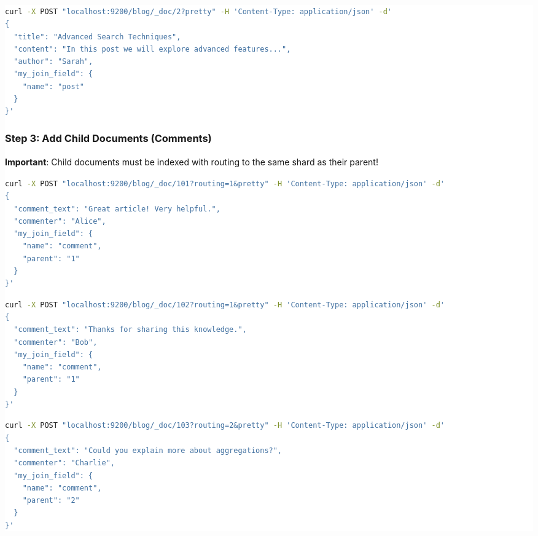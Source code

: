 ```bash
curl -X POST "localhost:9200/blog/_doc/2?pretty" -H 'Content-Type: application/json' -d'
{
  "title": "Advanced Search Techniques",
  "content": "In this post we will explore advanced features...",
  "author": "Sarah",
  "my_join_field": {
    "name": "post"
  }
}'
```

### Step 3: Add Child Documents (Comments)

**Important**: Child documents must be indexed with routing to the same shard as their parent!

```bash
curl -X POST "localhost:9200/blog/_doc/101?routing=1&pretty" -H 'Content-Type: application/json' -d'
{
  "comment_text": "Great article! Very helpful.",
  "commenter": "Alice",
  "my_join_field": {
    "name": "comment",
    "parent": "1"
  }
}'
```

```bash
curl -X POST "localhost:9200/blog/_doc/102?routing=1&pretty" -H 'Content-Type: application/json' -d'
{
  "comment_text": "Thanks for sharing this knowledge.",
  "commenter": "Bob",
  "my_join_field": {
    "name": "comment",
    "parent": "1"
  }
}'
```

```bash
curl -X POST "localhost:9200/blog/_doc/103?routing=2&pretty" -H 'Content-Type: application/json' -d'
{
  "comment_text": "Could you explain more about aggregations?",
  "commenter": "Charlie",
  "my_join_field": {
    "name": "comment",
    "parent": "2"
  }
}'
```
